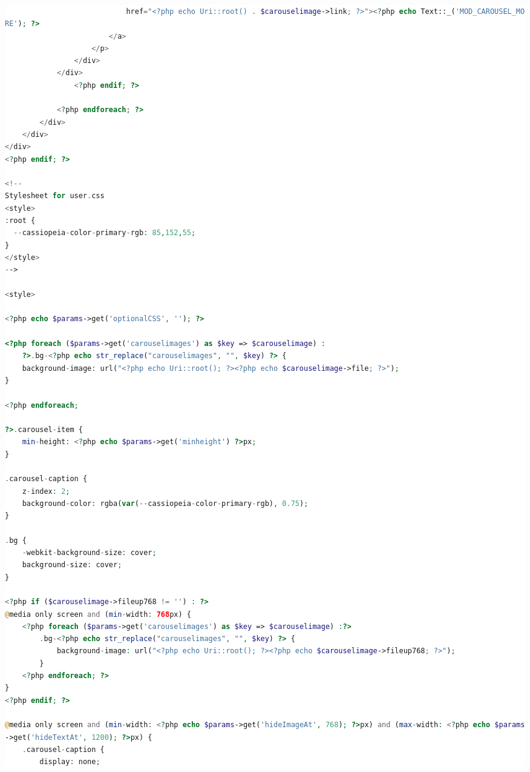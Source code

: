 ```php {numberLines: -2}
							href="<?php echo Uri::root() . $carouselimage->link; ?>"><?php echo Text::_('MOD_CAROUSEL_MORE'); ?>
						</a>
					</p>
				</div>
			</div>
				<?php endif; ?>

			<?php endforeach; ?>
		</div>
	</div>
</div>
<?php endif; ?>

<!--
Stylesheet for user.css
<style>
:root {
  --cassiopeia-color-primary-rgb: 85,152,55;
}
</style>
-->

<style>

<?php echo $params->get('optionalCSS', ''); ?>

<?php foreach ($params->get('carouselimages') as $key => $carouselimage) :
	?>.bg-<?php echo str_replace("carouselimages", "", $key) ?> {
	background-image: url("<?php echo Uri::root(); ?><?php echo $carouselimage->file; ?>");
}

<?php endforeach;

?>.carousel-item {
	min-height: <?php echo $params->get('minheight') ?>px;
}

.carousel-caption {
	z-index: 2;
	background-color: rgba(var(--cassiopeia-color-primary-rgb), 0.75);
}

.bg {
	-webkit-background-size: cover;
	background-size: cover;
}

<?php if ($carouselimage->fileup768 != '') : ?>
@media only screen and (min-width: 768px) {
	<?php foreach ($params->get('carouselimages') as $key => $carouselimage) :?>
		.bg-<?php echo str_replace("carouselimages", "", $key) ?> {
			background-image: url("<?php echo Uri::root(); ?><?php echo $carouselimage->fileup768; ?>");
		}
	<?php endforeach; ?>
}
<?php endif; ?>

@media only screen and (min-width: <?php echo $params->get('hideImageAt', 768); ?>px) and (max-width: <?php echo $params->get('hideTextAt', 1200); ?>px) {
	.carousel-caption {
		display: none;
```